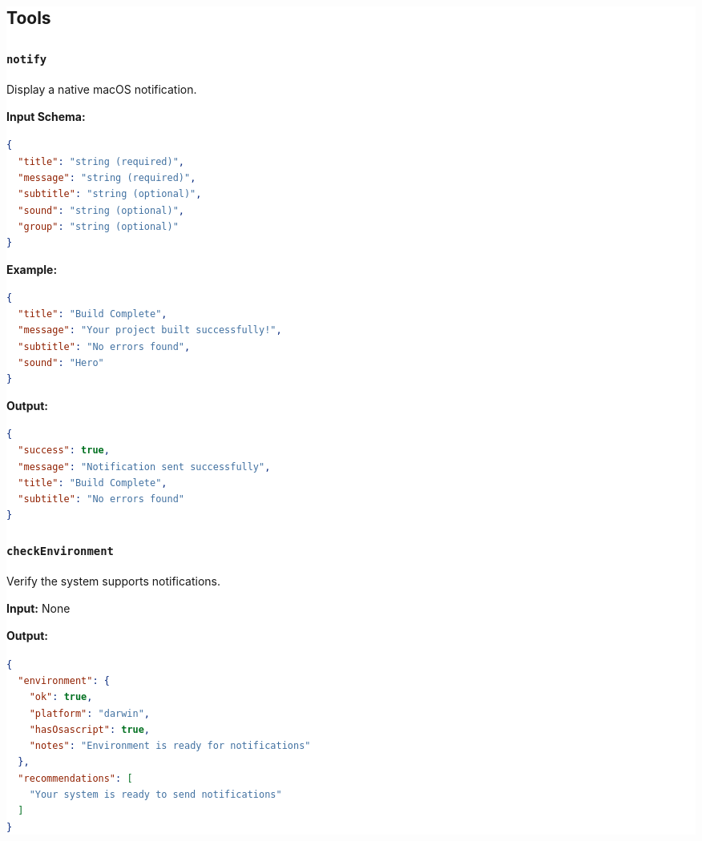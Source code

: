 ## Tools

### `notify`

Display a native macOS notification.

**Input Schema:**
```json
{
  "title": "string (required)",
  "message": "string (required)",
  "subtitle": "string (optional)",
  "sound": "string (optional)",
  "group": "string (optional)"
}
```

**Example:**
```json
{
  "title": "Build Complete",
  "message": "Your project built successfully!",
  "subtitle": "No errors found",
  "sound": "Hero"
}
```

**Output:**
```json
{
  "success": true,
  "message": "Notification sent successfully",
  "title": "Build Complete",
  "subtitle": "No errors found"
}
```

### `checkEnvironment`

Verify the system supports notifications.

**Input:** None

**Output:**
```json
{
  "environment": {
    "ok": true,
    "platform": "darwin",
    "hasOsascript": true,
    "notes": "Environment is ready for notifications"
  },
  "recommendations": [
    "Your system is ready to send notifications"
  ]
}
```
